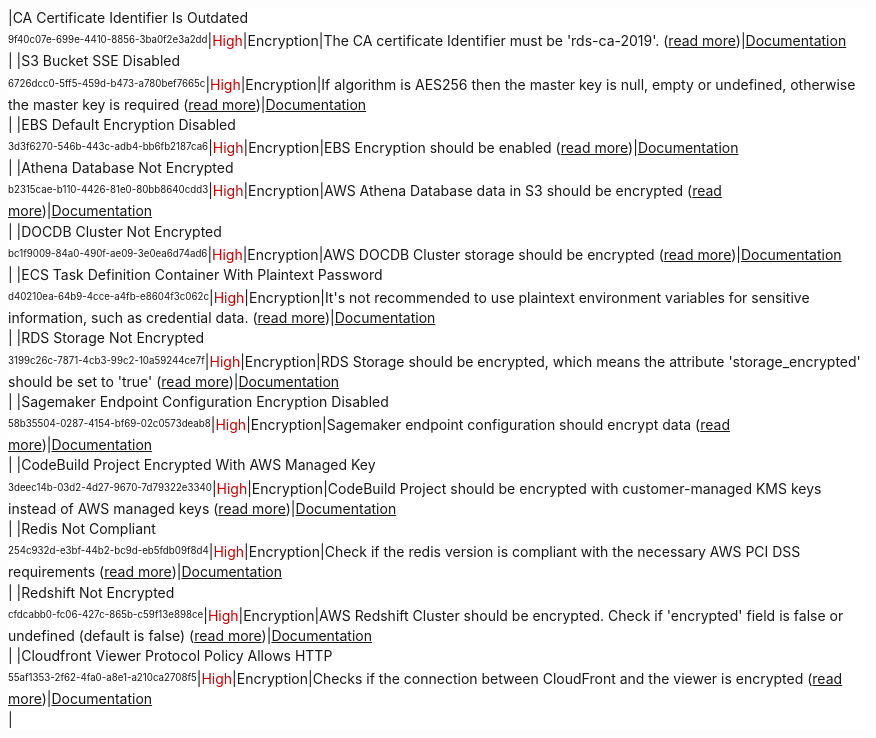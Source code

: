 |CA Certificate Identifier Is Outdated<br/><sup><sub>9f40c07e-699e-4410-8856-3ba0f2e3a2dd</sub></sup>|<span style="color:#C00">High</span>|Encryption|The CA certificate Identifier must be 'rds-ca-2019'. (<a href="../terraform-queries/aws/9f40c07e-699e-4410-8856-3ba0f2e3a2dd" target="_blank">read more</a>)|<a href="https://registry.terraform.io/providers/hashicorp/aws/latest/docs/resources/db_instance">Documentation</a><br/>|
|S3 Bucket SSE Disabled<br/><sup><sub>6726dcc0-5ff5-459d-b473-a780bef7665c</sub></sup>|<span style="color:#C00">High</span>|Encryption|If algorithm is AES256 then the master key is null, empty or undefined, otherwise the master key is required (<a href="../terraform-queries/aws/6726dcc0-5ff5-459d-b473-a780bef7665c" target="_blank">read more</a>)|<a href="https://registry.terraform.io/providers/hashicorp/aws/latest/docs/resources/s3_bucket#server_side_encryption_configuration">Documentation</a><br/>|
|EBS Default Encryption Disabled<br/><sup><sub>3d3f6270-546b-443c-adb4-bb6fb2187ca6</sub></sup>|<span style="color:#C00">High</span>|Encryption|EBS Encryption should be enabled (<a href="../terraform-queries/aws/3d3f6270-546b-443c-adb4-bb6fb2187ca6" target="_blank">read more</a>)|<a href="https://registry.terraform.io/providers/hashicorp/aws/latest/docs/resources/ebs_encryption_by_default">Documentation</a><br/>|
|Athena Database Not Encrypted<br/><sup><sub>b2315cae-b110-4426-81e0-80bb8640cdd3</sub></sup>|<span style="color:#C00">High</span>|Encryption|AWS Athena Database data in S3 should be encrypted (<a href="../terraform-queries/aws/b2315cae-b110-4426-81e0-80bb8640cdd3" target="_blank">read more</a>)|<a href="https://registry.terraform.io/providers/hashicorp/aws/latest/docs/resources/athena_database#encryption_configuration">Documentation</a><br/>|
|DOCDB Cluster Not Encrypted<br/><sup><sub>bc1f9009-84a0-490f-ae09-3e0ea6d74ad6</sub></sup>|<span style="color:#C00">High</span>|Encryption|AWS DOCDB Cluster storage should be encrypted (<a href="../terraform-queries/aws/bc1f9009-84a0-490f-ae09-3e0ea6d74ad6" target="_blank">read more</a>)|<a href="https://registry.terraform.io/providers/hashicorp/aws/latest/docs/resources/docdb_cluster#storage_encrypted">Documentation</a><br/>|
|ECS Task Definition Container With Plaintext Password<br/><sup><sub>d40210ea-64b9-4cce-a4fb-e8604f3c062c</sub></sup>|<span style="color:#C00">High</span>|Encryption|It's not recommended to use plaintext environment variables for sensitive information, such as credential data. (<a href="../terraform-queries/aws/d40210ea-64b9-4cce-a4fb-e8604f3c062c" target="_blank">read more</a>)|<a href="https://registry.terraform.io/providers/hashicorp/aws/latest/docs/resources/ecs_task_definition">Documentation</a><br/>|
|RDS Storage Not Encrypted<br/><sup><sub>3199c26c-7871-4cb3-99c2-10a59244ce7f</sub></sup>|<span style="color:#C00">High</span>|Encryption|RDS Storage should be encrypted, which means the attribute 'storage_encrypted' should be set to 'true' (<a href="../terraform-queries/aws/3199c26c-7871-4cb3-99c2-10a59244ce7f" target="_blank">read more</a>)|<a href="https://registry.terraform.io/providers/hashicorp/aws/latest/docs/resources/rds_cluster#storage_encrypted">Documentation</a><br/>|
|Sagemaker Endpoint Configuration Encryption Disabled<br/><sup><sub>58b35504-0287-4154-bf69-02c0573deab8</sub></sup>|<span style="color:#C00">High</span>|Encryption|Sagemaker endpoint configuration should encrypt data (<a href="../terraform-queries/aws/58b35504-0287-4154-bf69-02c0573deab8" target="_blank">read more</a>)|<a href="https://registry.terraform.io/providers/hashicorp/aws/latest/docs/resources/sagemaker_endpoint_configuration#kms_key_arn">Documentation</a><br/>|
|CodeBuild Project Encrypted With AWS Managed Key<br/><sup><sub>3deec14b-03d2-4d27-9670-7d79322e3340</sub></sup>|<span style="color:#C00">High</span>|Encryption|CodeBuild Project should be encrypted with customer-managed KMS keys instead of AWS managed keys (<a href="../terraform-queries/aws/3deec14b-03d2-4d27-9670-7d79322e3340" target="_blank">read more</a>)|<a href="https://registry.terraform.io/providers/hashicorp/aws/latest/docs/resources/codebuild_project#encryption_key">Documentation</a><br/>|
|Redis Not Compliant<br/><sup><sub>254c932d-e3bf-44b2-bc9d-eb5fdb09f8d4</sub></sup>|<span style="color:#C00">High</span>|Encryption|Check if the redis version is compliant with the necessary AWS PCI DSS requirements (<a href="../terraform-queries/aws/254c932d-e3bf-44b2-bc9d-eb5fdb09f8d4" target="_blank">read more</a>)|<a href="https://registry.terraform.io/providers/hashicorp/aws/latest/docs/resources/elasticache_cluster#engine_version">Documentation</a><br/>|
|Redshift Not Encrypted<br/><sup><sub>cfdcabb0-fc06-427c-865b-c59f13e898ce</sub></sup>|<span style="color:#C00">High</span>|Encryption|AWS Redshift Cluster should be encrypted. Check if 'encrypted' field is false or undefined (default is false) (<a href="../terraform-queries/aws/cfdcabb0-fc06-427c-865b-c59f13e898ce" target="_blank">read more</a>)|<a href="https://registry.terraform.io/providers/hashicorp/aws/latest/docs/resources/redshift_cluster#encrypted">Documentation</a><br/>|
|Cloudfront Viewer Protocol Policy Allows HTTP<br/><sup><sub>55af1353-2f62-4fa0-a8e1-a210ca2708f5</sub></sup>|<span style="color:#C00">High</span>|Encryption|Checks if the connection between CloudFront and the viewer is encrypted (<a href="../terraform-queries/aws/55af1353-2f62-4fa0-a8e1-a210ca2708f5" target="_blank">read more</a>)|<a href="https://registry.terraform.io/providers/hashicorp/aws/latest/docs/resources/cloudfront_distribution">Documentation</a><br/>|